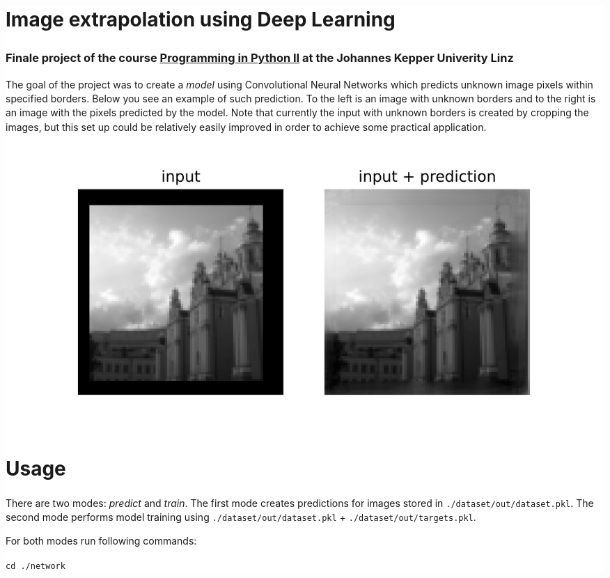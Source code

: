 # Image extrapolation using Deep Learning

### Finale project of the course [Programming in Python II](https://studienhandbuch.jku.at/118028) at the Johannes Kepper Univerity Linz

The goal of the project was to create a _model_ using Convolutional Neural Networks which predicts unknown image pixels within specified borders. Below you see an example of such prediction. To the left is an image with unknown borders and to the right is an image with the pixels predicted by the model. Note that currently the input with unknown borders is created by cropping the images, but this set up could be relatively easily improved in order to achieve some practical application.

<p align="center">
  <img src="example_prediction.png" width="80%" title="Example prediction of the cropped image borders">  
</p>

# Usage

There are two modes:  _predict_ and _train_. The first mode creates predictions for images stored in `./dataset/out/dataset.pkl`. The second mode performs model training using `./dataset/out/dataset.pkl` + `./dataset/out/targets.pkl`.

For both modes run following commands:

 `cd ./network`
